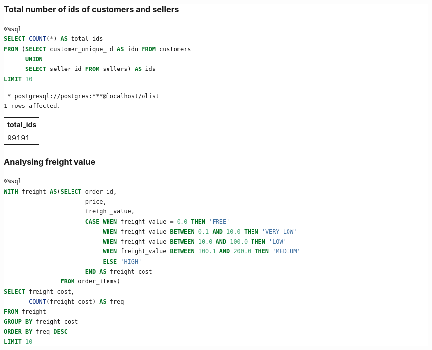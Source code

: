 

### **Total number of  ids of customers and sellers**


```sql
%%sql
SELECT COUNT(*) AS total_ids
FROM (SELECT customer_unique_id AS idn FROM customers 
      UNION
      SELECT seller_id FROM sellers) AS ids 
LIMIT 10
```

     * postgresql://postgres:***@localhost/olist
    1 rows affected.





<table>
    <thead>
        <tr>
            <th>total_ids</th>
        </tr>
    </thead>
    <tbody>
        <tr>
            <td>99191</td>
        </tr>
    </tbody>
</table>



### **Analysing freight value**


```sql
%%sql
WITH freight AS(SELECT order_id,
                       price,
                       freight_value,
                       CASE WHEN freight_value = 0.0 THEN 'FREE'
                            WHEN freight_value BETWEEN 0.1 AND 10.0 THEN 'VERY LOW'
                            WHEN freight_value BETWEEN 10.0 AND 100.0 THEN 'LOW'
                            WHEN freight_value BETWEEN 100.1 AND 200.0 THEN 'MEDIUM'
                            ELSE 'HIGH'
                       END AS freight_cost
                FROM order_items)
SELECT freight_cost,
       COUNT(freight_cost) AS freq
FROM freight
GROUP BY freight_cost
ORDER BY freq DESC
LIMIT 10
```
